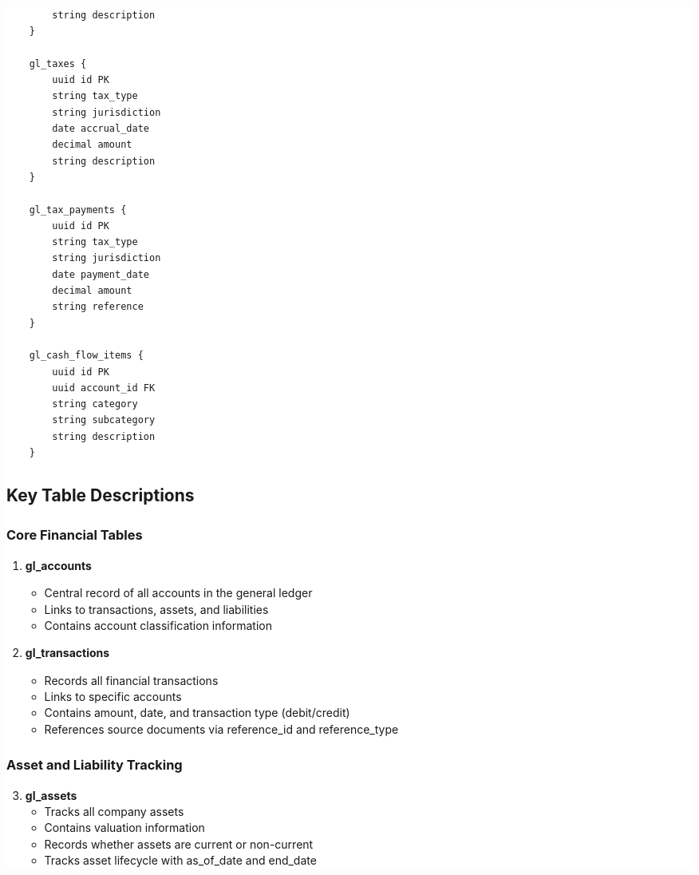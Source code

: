 ```mermaid
        string description
    }

    gl_taxes {
        uuid id PK
        string tax_type
        string jurisdiction
        date accrual_date
        decimal amount
        string description
    }

    gl_tax_payments {
        uuid id PK
        string tax_type
        string jurisdiction
        date payment_date
        decimal amount
        string reference
    }

    gl_cash_flow_items {
        uuid id PK
        uuid account_id FK
        string category
        string subcategory
        string description
    }
```

## Key Table Descriptions

### Core Financial Tables

1. **gl_accounts**
   - Central record of all accounts in the general ledger
   - Links to transactions, assets, and liabilities
   - Contains account classification information

2. **gl_transactions**
   - Records all financial transactions
   - Links to specific accounts
   - Contains amount, date, and transaction type (debit/credit)
   - References source documents via reference_id and reference_type

### Asset and Liability Tracking

3. **gl_assets**
   - Tracks all company assets
   - Contains valuation information
   - Records whether assets are current or non-current
   - Tracks asset lifecycle with as_of_date and end_date

